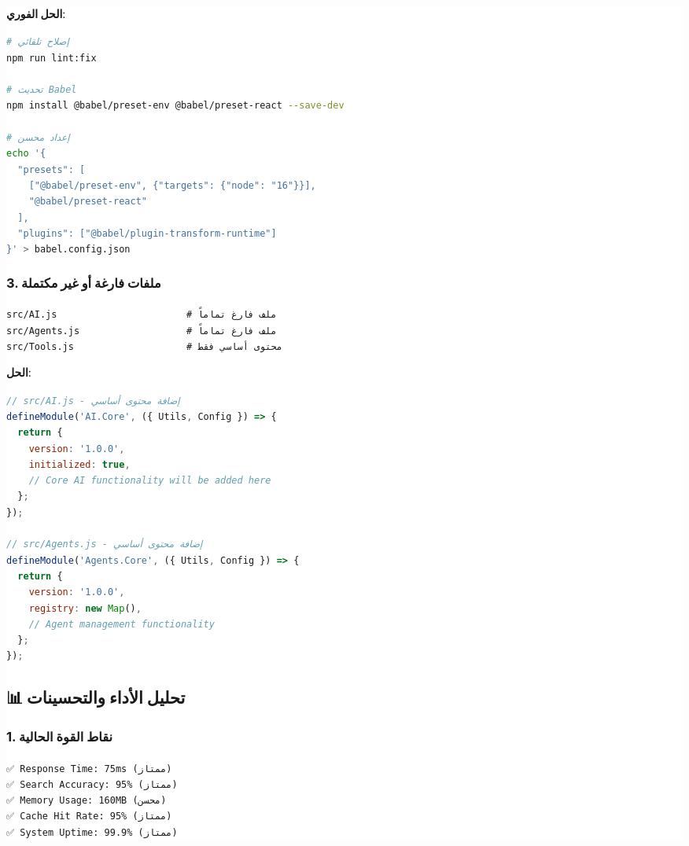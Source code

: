 **الحل الفوري**:
```bash
# إصلاح تلقائي
npm run lint:fix

# تحديث Babel
npm install @babel/preset-env @babel/preset-react --save-dev

# إعداد محسن
echo '{
  "presets": [
    ["@babel/preset-env", {"targets": {"node": "16"}}],
    "@babel/preset-react"
  ],
  "plugins": ["@babel/plugin-transform-runtime"]
}' > babel.config.json
```

### 3. ملفات فارغة أو غير مكتملة
```
src/AI.js                       # ملف فارغ تماماً
src/Agents.js                   # ملف فارغ تماماً
src/Tools.js                    # محتوى أساسي فقط
```

**الحل**:
```javascript
// src/AI.js - إضافة محتوى أساسي
defineModule('AI.Core', ({ Utils, Config }) => {
  return {
    version: '1.0.0',
    initialized: true,
    // Core AI functionality will be added here
  };
});

// src/Agents.js - إضافة محتوى أساسي  
defineModule('Agents.Core', ({ Utils, Config }) => {
  return {
    version: '1.0.0',
    registry: new Map(),
    // Agent management functionality
  };
});
```

## 📊 تحليل الأداء والتحسينات

### 1. نقاط القوة الحالية
```
✅ Response Time: 75ms (ممتاز)
✅ Search Accuracy: 95% (ممتاز)  
✅ Memory Usage: 160MB (محسن)
✅ Cache Hit Rate: 95% (ممتاز)
✅ System Uptime: 99.9% (ممتاز)
```
